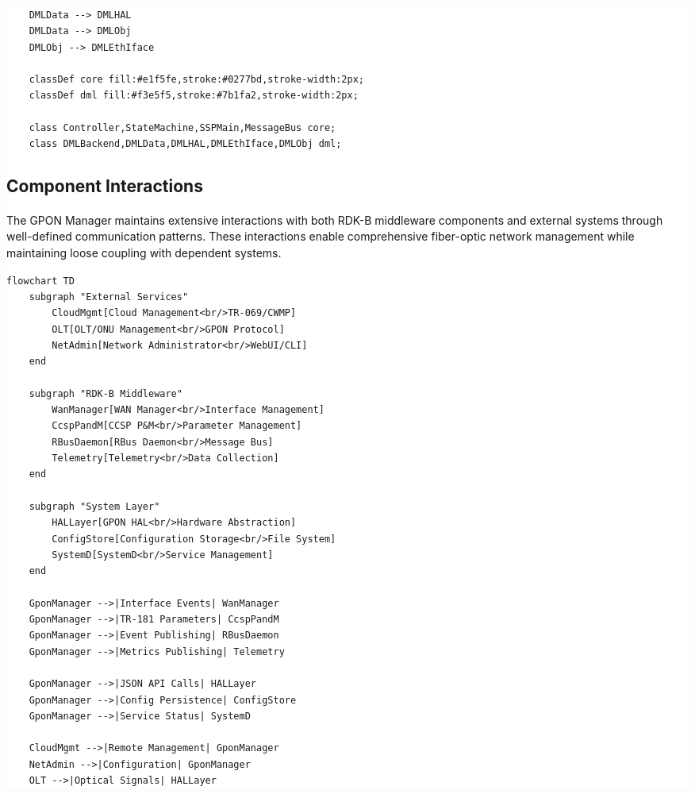 ```mermaid
    DMLData --> DMLHAL
    DMLData --> DMLObj
    DMLObj --> DMLEthIface
    
    classDef core fill:#e1f5fe,stroke:#0277bd,stroke-width:2px;
    classDef dml fill:#f3e5f5,stroke:#7b1fa2,stroke-width:2px;
    
    class Controller,StateMachine,SSPMain,MessageBus core;
    class DMLBackend,DMLData,DMLHAL,DMLEthIface,DMLObj dml;
```

## Component Interactions

The GPON Manager maintains extensive interactions with both RDK-B middleware components and external systems through well-defined communication patterns. These interactions enable comprehensive fiber-optic network management while maintaining loose coupling with dependent systems.

```mermaid
flowchart TD
    subgraph "External Services"
        CloudMgmt[Cloud Management<br/>TR-069/CWMP]
        OLT[OLT/ONU Management<br/>GPON Protocol]
        NetAdmin[Network Administrator<br/>WebUI/CLI]
    end
    
    subgraph "RDK-B Middleware"
        WanManager[WAN Manager<br/>Interface Management]
        CcspPandM[CCSP P&M<br/>Parameter Management]
        RBusDaemon[RBus Daemon<br/>Message Bus]
        Telemetry[Telemetry<br/>Data Collection]
    end
    
    subgraph "System Layer"
        HALLayer[GPON HAL<br/>Hardware Abstraction]
        ConfigStore[Configuration Storage<br/>File System]
        SystemD[SystemD<br/>Service Management]
    end
    
    GponManager -->|Interface Events| WanManager
    GponManager -->|TR-181 Parameters| CcspPandM
    GponManager -->|Event Publishing| RBusDaemon
    GponManager -->|Metrics Publishing| Telemetry
    
    GponManager -->|JSON API Calls| HALLayer
    GponManager -->|Config Persistence| ConfigStore
    GponManager -->|Service Status| SystemD
    
    CloudMgmt -->|Remote Management| GponManager
    NetAdmin -->|Configuration| GponManager
    OLT -->|Optical Signals| HALLayer
```
